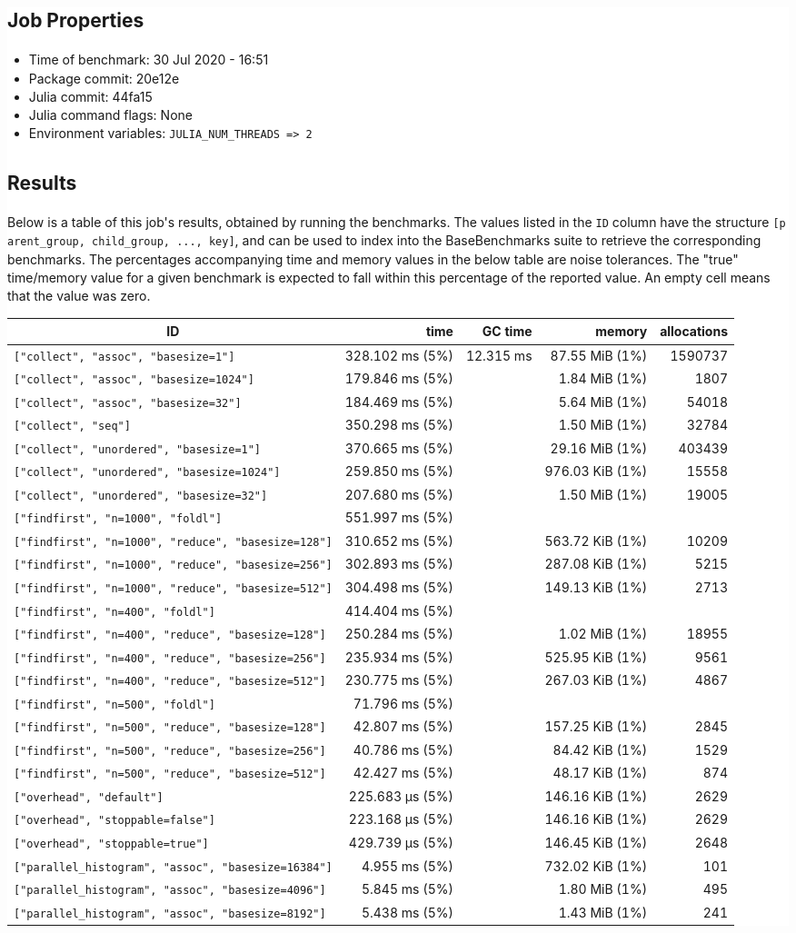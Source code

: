 ## Job Properties
* Time of benchmark: 30 Jul 2020 - 16:51
* Package commit: 20e12e
* Julia commit: 44fa15
* Julia command flags: None
* Environment variables: `JULIA_NUM_THREADS => 2`

## Results
Below is a table of this job's results, obtained by running the benchmarks.
The values listed in the `ID` column have the structure `[parent_group, child_group, ..., key]`, and can be used to
index into the BaseBenchmarks suite to retrieve the corresponding benchmarks.
The percentages accompanying time and memory values in the below table are noise tolerances. The "true"
time/memory value for a given benchmark is expected to fall within this percentage of the reported value.
An empty cell means that the value was zero.

| ID                                                  | time            | GC time   | memory          | allocations |
|-----------------------------------------------------|----------------:|----------:|----------------:|------------:|
| `["collect", "assoc", "basesize=1"]`                | 328.102 ms (5%) | 12.315 ms |  87.55 MiB (1%) |     1590737 |
| `["collect", "assoc", "basesize=1024"]`             | 179.846 ms (5%) |           |   1.84 MiB (1%) |        1807 |
| `["collect", "assoc", "basesize=32"]`               | 184.469 ms (5%) |           |   5.64 MiB (1%) |       54018 |
| `["collect", "seq"]`                                | 350.298 ms (5%) |           |   1.50 MiB (1%) |       32784 |
| `["collect", "unordered", "basesize=1"]`            | 370.665 ms (5%) |           |  29.16 MiB (1%) |      403439 |
| `["collect", "unordered", "basesize=1024"]`         | 259.850 ms (5%) |           | 976.03 KiB (1%) |       15558 |
| `["collect", "unordered", "basesize=32"]`           | 207.680 ms (5%) |           |   1.50 MiB (1%) |       19005 |
| `["findfirst", "n=1000", "foldl"]`                  | 551.997 ms (5%) |           |                 |             |
| `["findfirst", "n=1000", "reduce", "basesize=128"]` | 310.652 ms (5%) |           | 563.72 KiB (1%) |       10209 |
| `["findfirst", "n=1000", "reduce", "basesize=256"]` | 302.893 ms (5%) |           | 287.08 KiB (1%) |        5215 |
| `["findfirst", "n=1000", "reduce", "basesize=512"]` | 304.498 ms (5%) |           | 149.13 KiB (1%) |        2713 |
| `["findfirst", "n=400", "foldl"]`                   | 414.404 ms (5%) |           |                 |             |
| `["findfirst", "n=400", "reduce", "basesize=128"]`  | 250.284 ms (5%) |           |   1.02 MiB (1%) |       18955 |
| `["findfirst", "n=400", "reduce", "basesize=256"]`  | 235.934 ms (5%) |           | 525.95 KiB (1%) |        9561 |
| `["findfirst", "n=400", "reduce", "basesize=512"]`  | 230.775 ms (5%) |           | 267.03 KiB (1%) |        4867 |
| `["findfirst", "n=500", "foldl"]`                   |  71.796 ms (5%) |           |                 |             |
| `["findfirst", "n=500", "reduce", "basesize=128"]`  |  42.807 ms (5%) |           | 157.25 KiB (1%) |        2845 |
| `["findfirst", "n=500", "reduce", "basesize=256"]`  |  40.786 ms (5%) |           |  84.42 KiB (1%) |        1529 |
| `["findfirst", "n=500", "reduce", "basesize=512"]`  |  42.427 ms (5%) |           |  48.17 KiB (1%) |         874 |
| `["overhead", "default"]`                           | 225.683 μs (5%) |           | 146.16 KiB (1%) |        2629 |
| `["overhead", "stoppable=false"]`                   | 223.168 μs (5%) |           | 146.16 KiB (1%) |        2629 |
| `["overhead", "stoppable=true"]`                    | 429.739 μs (5%) |           | 146.45 KiB (1%) |        2648 |
| `["parallel_histogram", "assoc", "basesize=16384"]` |   4.955 ms (5%) |           | 732.02 KiB (1%) |         101 |
| `["parallel_histogram", "assoc", "basesize=4096"]`  |   5.845 ms (5%) |           |   1.80 MiB (1%) |         495 |
| `["parallel_histogram", "assoc", "basesize=8192"]`  |   5.438 ms (5%) |           |   1.43 MiB (1%) |         241 |